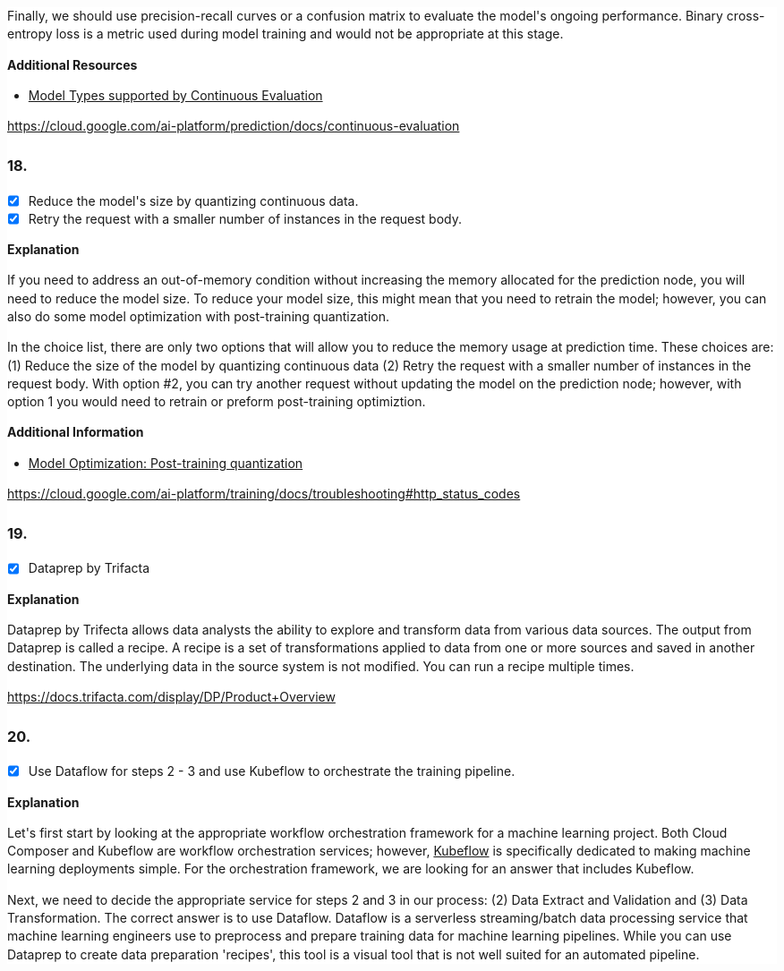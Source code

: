 Finally, we should use precision-recall curves or a confusion matrix to evaluate the model's ongoing performance.  Binary cross-entropy loss is a metric used during model training and would not be appropriate at this stage.

**Additional Resources**
- [Model Types supported by Continuous Evaluation](https://cloud.google.com/ai-platform/prediction/docs/continuous-evaluation/before-you-begin#model-requirements)

https://cloud.google.com/ai-platform/prediction/docs/continuous-evaluation

### 18.
- [x] Reduce the model's size by quantizing continuous data.
- [x] Retry the request with a smaller number of instances in the request body.

**Explanation**

If you need to address an out-of-memory condition without increasing the memory allocated for the prediction node, you will need to reduce the model size.  To reduce your model size, this might mean that you need to retrain the model;  however, you can also do some model optimization with post-training quantization.  

In the choice list, there are only two options that will allow you to reduce the memory usage at prediction time.    These choices are:  (1) Reduce the size of the model by quantizing continuous data (2) Retry the request with a smaller number of instances in the request body.  With option #2, you can try another request without updating the model on the prediction node;  however, with option 1 you would need to retrain or preform post-training optimiztion.

**Additional Information**
- [Model Optimization: Post-training quantization](https://www.tensorflow.org/model_optimization/guide/quantization/post_training)

https://cloud.google.com/ai-platform/training/docs/troubleshooting#http_status_codes

### 19.
- [x] Dataprep by Trifacta

**Explanation**

Dataprep by Trifecta allows data analysts the ability to explore and transform data from various data sources.  The output from Dataprep is called a recipe.  A recipe is a set of transformations applied to data from one or more sources and saved in another destination.  The underlying data in the source system is not modified.  You can run a recipe multiple times.

https://docs.trifacta.com/display/DP/Product+Overview

### 20.
- [x] Use Dataflow for steps 2 - 3 and use Kubeflow to orchestrate the training pipeline.

**Explanation**

Let's first start by looking at the appropriate workflow orchestration framework for a machine learning project.  Both Cloud Composer and Kubeflow are workflow orchestration services;  however, [Kubeflow](https://www.kubeflow.org/) is specifically dedicated to making machine learning deployments simple.  For the orchestration framework, we are looking for an answer that includes Kubeflow.

Next, we need to decide the appropriate service for steps 2 and 3 in our process: (2) Data Extract and Validation and (3) Data Transformation.  The correct answer is to use Dataflow.  Dataflow is a serverless streaming/batch data processing service that machine learning engineers use to preprocess and prepare training data for machine learning pipelines.  While you can use Dataprep to create data preparation 'recipes', this tool is a visual tool that is not well suited for an automated pipeline.
